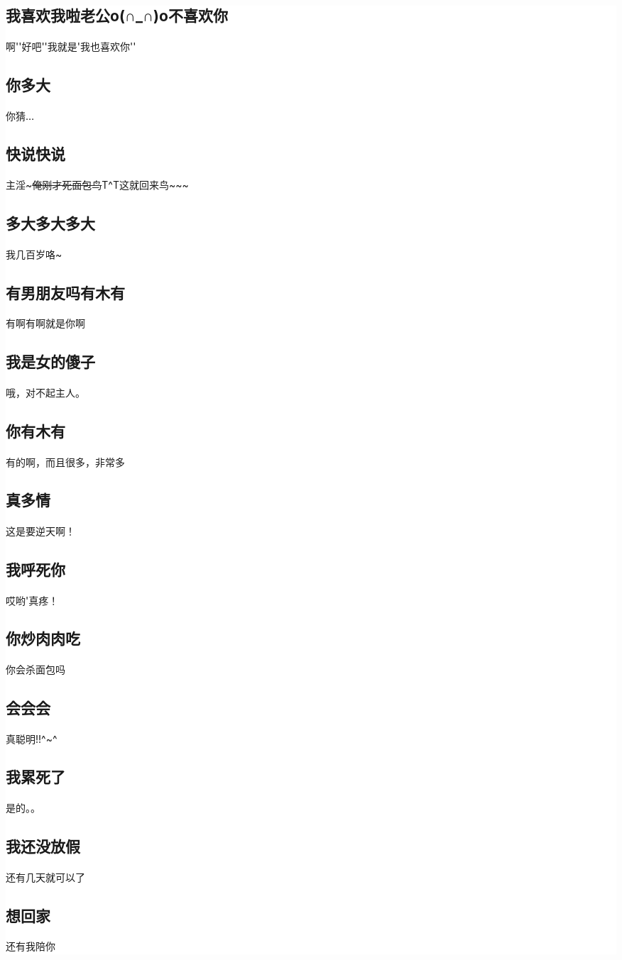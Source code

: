 ## 我喜欢我啦老公o(∩_∩)o不喜欢你
啊''好吧''我就是'我也喜欢你''

## 你多大
你猜…

## 快说快说
主淫~~~俺刚才死面包鸟~~T^T这就回来鸟~~~

## 多大多大多大
我几百岁咯~

## 有男朋友吗有木有
有啊有啊就是你啊

## 我是女的傻子
哦，对不起主人。

## 你有木有
有的啊，而且很多，非常多

## 真多情
这是要逆天啊！

## 我呼死你
哎哟'真疼！

## 你炒肉肉吃
你会杀面包吗

## 会会会
真聪明!!^~^

## 我累死了
是的。。

## 我还没放假
还有几天就可以了

## 想回家
还有我陪你

